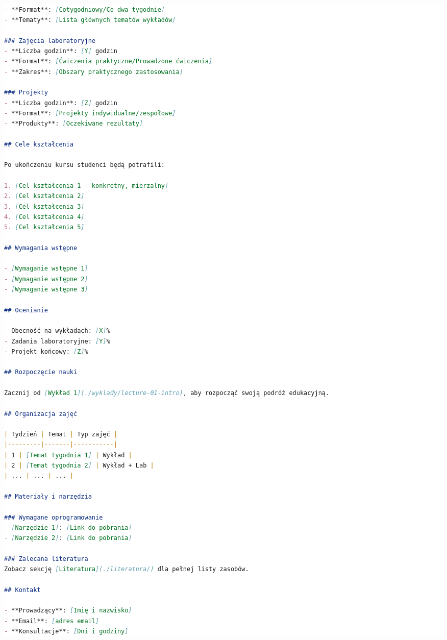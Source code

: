 ```markdown
- **Format**: [Cotygodniowy/Co dwa tygodnie]
- **Tematy**: [Lista głównych tematów wykładów]

### Zajęcia laboratoryjne
- **Liczba godzin**: [Y] godzin
- **Format**: [Ćwiczenia praktyczne/Prowadzone ćwiczenia]
- **Zakres**: [Obszary praktycznego zastosowania]

### Projekty
- **Liczba godzin**: [Z] godzin
- **Format**: [Projekty indywidualne/zespołowe]
- **Produkty**: [Oczekiwane rezultaty]

## Cele kształcenia

Po ukończeniu kursu studenci będą potrafili:

1. [Cel kształcenia 1 - konkretny, mierzalny]
2. [Cel kształcenia 2]
3. [Cel kształcenia 3]
4. [Cel kształcenia 4]
5. [Cel kształcenia 5]

## Wymagania wstępne

- [Wymaganie wstępne 1]
- [Wymaganie wstępne 2]
- [Wymaganie wstępne 3]

## Ocenianie

- Obecność na wykładach: [X]%
- Zadania laboratoryjne: [Y]%
- Projekt końcowy: [Z]%

## Rozpoczęcie nauki

Zacznij od [Wykład 1](./wyklady/lecture-01-intro), aby rozpocząć swoją podróż edukacyjną.

## Organizacja zajęć

| Tydzień | Temat | Typ zajęć |
|---------|-------|-----------|
| 1 | [Temat tygodnia 1] | Wykład |
| 2 | [Temat tygodnia 2] | Wykład + Lab |
| ... | ... | ... |

## Materiały i narzędzia

### Wymagane oprogramowanie
- [Narzędzie 1]: [Link do pobrania]
- [Narzędzie 2]: [Link do pobrania]

### Zalecana literatura
Zobacz sekcję [Literatura](./literatura/) dla pełnej listy zasobów.

## Kontakt

- **Prowadzący**: [Imię i nazwisko]
- **Email**: [adres email]
- **Konsultacje**: [Dni i godziny]
```
